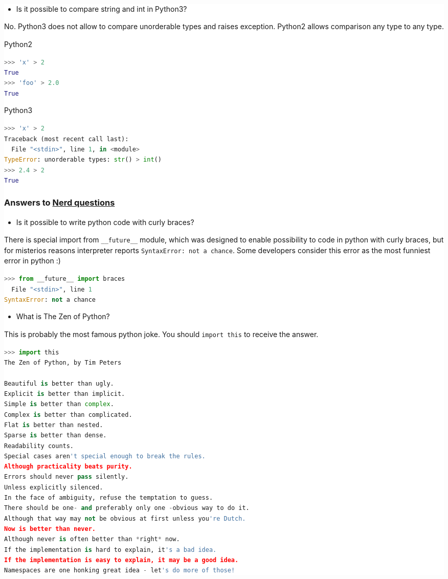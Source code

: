 * Is it possible to compare string and int in Python3?

No. Python3 does not allow to compare unorderable types and raises exception. Python2 allows comparison any type to any type.

Python2
```python
>>> 'x' > 2
True
>>> 'foo' > 2.0
True
```

Python3
```python
>>> 'x' > 2
Traceback (most recent call last):
  File "<stdin>", line 1, in <module>
TypeError: unorderable types: str() > int()
>>> 2.4 > 2
True
```

### Answers to [Nerd questions](#nerd-questions)

* Is it possible to write python code with curly braces?

There is special import from `__future__` module, which was designed to enable possibility to code in python with curly braces, but for misterios reasons interpreter reports `SyntaxError: not a chance`. Some developers consider this error as the most funniest error in python :)

```python
>>> from __future__ import braces
  File "<stdin>", line 1
SyntaxError: not a chance
```

* What is The Zen of Python?

This is probably the most famous python joke. You should `import this` to receive the answer.

```python
>>> import this
The Zen of Python, by Tim Peters

Beautiful is better than ugly.
Explicit is better than implicit.
Simple is better than complex.
Complex is better than complicated.
Flat is better than nested.
Sparse is better than dense.
Readability counts.
Special cases aren't special enough to break the rules.
Although practicality beats purity.
Errors should never pass silently.
Unless explicitly silenced.
In the face of ambiguity, refuse the temptation to guess.
There should be one- and preferably only one -obvious way to do it.
Although that way may not be obvious at first unless you're Dutch.
Now is better than never.
Although never is often better than *right* now.
If the implementation is hard to explain, it's a bad idea.
If the implementation is easy to explain, it may be a good idea.
Namespaces are one honking great idea - let's do more of those!

```
